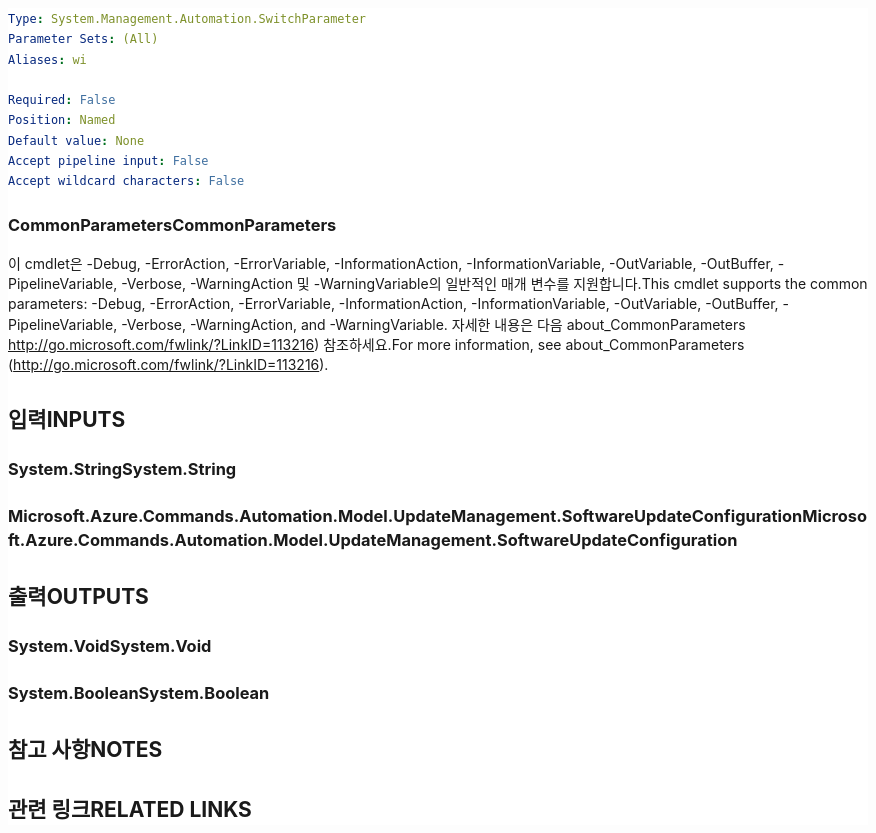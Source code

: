 ```yaml
Type: System.Management.Automation.SwitchParameter
Parameter Sets: (All)
Aliases: wi

Required: False
Position: Named
Default value: None
Accept pipeline input: False
Accept wildcard characters: False
```

### <span data-ttu-id="3c84d-131">CommonParameters</span><span class="sxs-lookup"><span data-stu-id="3c84d-131">CommonParameters</span></span>
<span data-ttu-id="3c84d-132">이 cmdlet은 -Debug, -ErrorAction, -ErrorVariable, -InformationAction, -InformationVariable, -OutVariable, -OutBuffer, -PipelineVariable, -Verbose, -WarningAction 및 -WarningVariable의 일반적인 매개 변수를 지원합니다.</span><span class="sxs-lookup"><span data-stu-id="3c84d-132">This cmdlet supports the common parameters: -Debug, -ErrorAction, -ErrorVariable, -InformationAction, -InformationVariable, -OutVariable, -OutBuffer, -PipelineVariable, -Verbose, -WarningAction, and -WarningVariable.</span></span> <span data-ttu-id="3c84d-133">자세한 내용은 다음 about_CommonParameters http://go.microsoft.com/fwlink/?LinkID=113216) 참조하세요.</span><span class="sxs-lookup"><span data-stu-id="3c84d-133">For more information, see about_CommonParameters (http://go.microsoft.com/fwlink/?LinkID=113216).</span></span>

## <span data-ttu-id="3c84d-134">입력</span><span class="sxs-lookup"><span data-stu-id="3c84d-134">INPUTS</span></span>

### <span data-ttu-id="3c84d-135">System.String</span><span class="sxs-lookup"><span data-stu-id="3c84d-135">System.String</span></span>

### <span data-ttu-id="3c84d-136">Microsoft.Azure.Commands.Automation.Model.UpdateManagement.SoftwareUpdateConfiguration</span><span class="sxs-lookup"><span data-stu-id="3c84d-136">Microsoft.Azure.Commands.Automation.Model.UpdateManagement.SoftwareUpdateConfiguration</span></span>

## <span data-ttu-id="3c84d-137">출력</span><span class="sxs-lookup"><span data-stu-id="3c84d-137">OUTPUTS</span></span>

### <span data-ttu-id="3c84d-138">System.Void</span><span class="sxs-lookup"><span data-stu-id="3c84d-138">System.Void</span></span>

### <span data-ttu-id="3c84d-139">System.Boolean</span><span class="sxs-lookup"><span data-stu-id="3c84d-139">System.Boolean</span></span>

## <span data-ttu-id="3c84d-140">참고 사항</span><span class="sxs-lookup"><span data-stu-id="3c84d-140">NOTES</span></span>

## <span data-ttu-id="3c84d-141">관련 링크</span><span class="sxs-lookup"><span data-stu-id="3c84d-141">RELATED LINKS</span></span>
